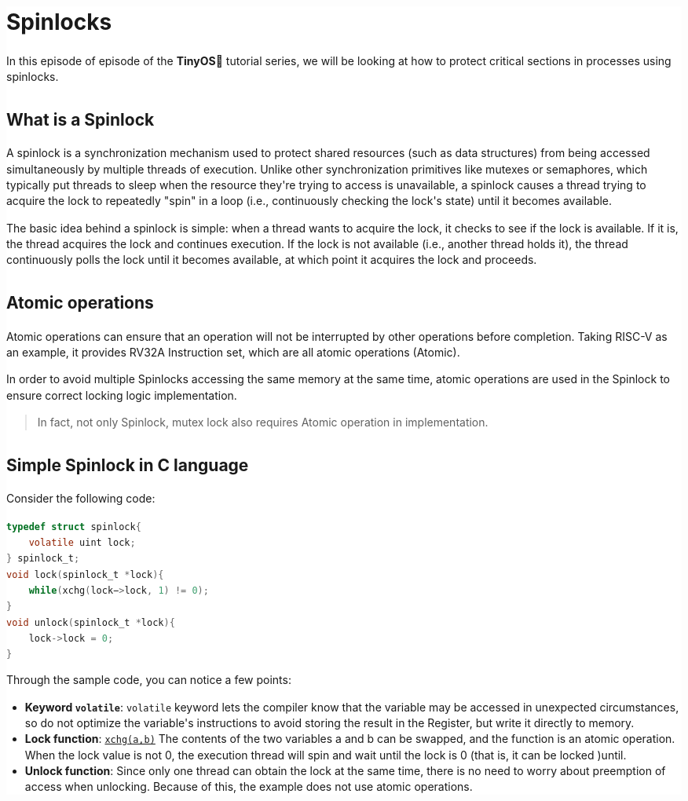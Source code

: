 # Spinlocks

In this episode of  episode of the **TinyOS**🐞 tutorial series, we will be looking at how to protect critical sections in processes using spinlocks.  

## What is a Spinlock
A spinlock is a synchronization mechanism used to protect shared resources (such as data structures) from being accessed simultaneously by multiple threads of execution. Unlike other synchronization primitives like mutexes or semaphores, which typically put threads to sleep when the resource they're trying to access is unavailable, a spinlock causes a thread trying to acquire the lock to repeatedly "spin" in a loop (i.e., continuously checking the lock's state) until it becomes available.

The basic idea behind a spinlock is simple: when a thread wants to acquire the lock, it checks to see if the lock is available. If it is, the thread acquires the lock and continues execution. If the lock is not available (i.e., another thread holds it), the thread continuously polls the lock until it becomes available, at which point it acquires the lock and proceeds.


## Atomic operations

Atomic operations can ensure that an operation will not be interrupted by other operations before completion. Taking RISC-V as an example, it provides RV32A Instruction set, which are all atomic operations (Atomic).

In order to avoid multiple Spinlocks accessing the same memory at the same time, atomic operations are used in the Spinlock to ensure correct locking logic implementation.

> In fact, not only Spinlock, mutex lock also requires Atomic operation in implementation.

## Simple Spinlock in C language

Consider the following code:
```c
typedef struct spinlock{
    volatile uint lock;
} spinlock_t;
void lock(spinlock_t *lock){
    while(xchg(lock−>lock, 1) != 0);
}
void unlock(spinlock_t *lock){
    lock->lock = 0;
}
```

Through the sample code, you can notice a few points:

- **Keyword `volatile`**: `volatile` keyword lets the compiler know that the variable may be accessed in unexpected circumstances, so do not optimize the variable's instructions to avoid storing the result in the Register, but write it directly to memory.
- **Lock function**: [`xchg(a,b)`]() The contents of the two variables a and b can be swapped, and the function is an atomic operation. When the lock value is not 0, the execution thread will spin and wait until the lock is 0 (that is, it can be locked )until.
- **Unlock function**: Since only one thread can obtain the lock at the same time, there is no need to worry about preemption of access when unlocking. Because of this, the example does not use atomic operations.
